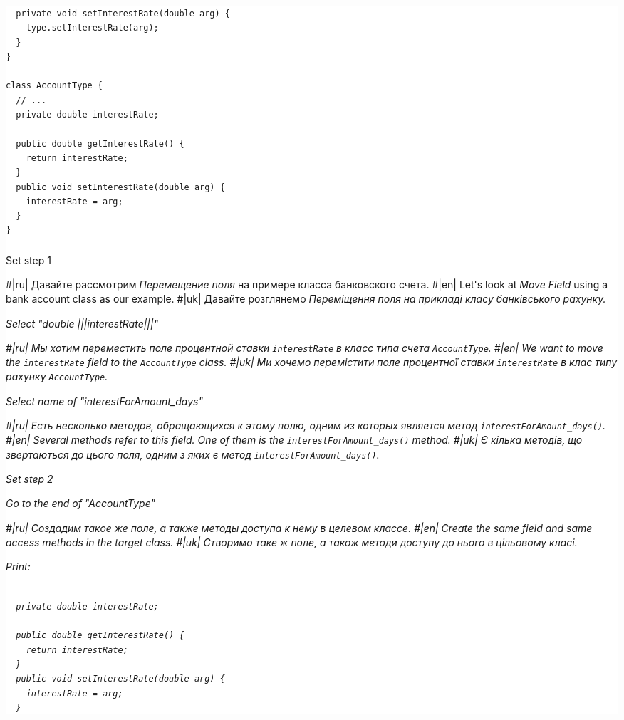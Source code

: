 ```
  private void setInterestRate(double arg) {
    type.setInterestRate(arg);
  }
}

class AccountType {
  // ...
  private double interestRate;

  public double getInterestRate() {
    return interestRate;
  }
  public void setInterestRate(double arg) {
    interestRate = arg;
  }
}
```

###

Set step 1

#|ru| Давайте рассмотрим <i>Перемещение поля</i> на примере класса банковского счета.
#|en| Let's look at <i>Move Field</i> using a bank account class as our example.
#|uk| Давайте розглянемо <i>Переміщення поля<i> на прикладі класу банківського рахунку.

Select "double |||interestRate|||"

#|ru| Мы хотим переместить поле процентной ставки <code>interestRate</code> в класс типа счета <code>AccountType</code>.
#|en| We want to move the <code>interestRate</code> field to the <code>AccountType</code> class.
#|uk| Ми хочемо перемістити поле процентної ставки <code>interestRate</code> в клас типу рахунку <code>AccountType</code>.

Select name of "interestForAmount_days"

#|ru| Есть несколько методов, обращающихся к этому полю, одним из которых является метод <code>interestForAmount_days()</code>.
#|en| Several methods refer to this field. One of them is the <code>interestForAmount_days()</code> method.
#|uk| Є кілька методів, що звертаються до цього поля, одним з яких є метод <code>interestForAmount_days()</code>.

Set step 2

Go to the end of "AccountType"

#|ru| Создадим такое же поле, а также методы доступа к нему в целевом классе.
#|en| Create the same field and same access methods in the target class.
#|uk| Створимо таке ж поле, а також методи доступу до нього в цільовому класі.

Print:
```

  private double interestRate;

  public double getInterestRate() {
    return interestRate;
  }
  public void setInterestRate(double arg) {
    interestRate = arg;
  }
```
